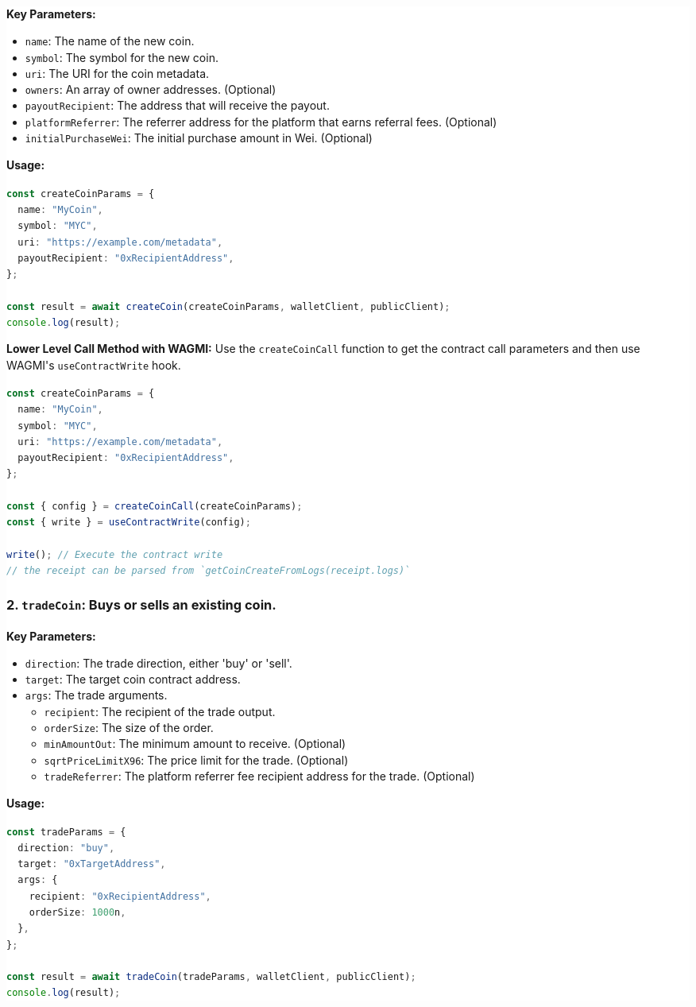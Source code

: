    **Key Parameters:**
   - `name`: The name of the new coin.
   - `symbol`: The symbol for the new coin.
   - `uri`: The URI for the coin metadata.
   - `owners`: An array of owner addresses. (Optional)
   - `payoutRecipient`: The address that will receive the payout.
   - `platformReferrer`: The referrer address for the platform that earns referral fees. (Optional)
   - `initialPurchaseWei`: The initial purchase amount in Wei. (Optional)

   **Usage:**
   ```typescript
   const createCoinParams = {
     name: "MyCoin",
     symbol: "MYC",
     uri: "https://example.com/metadata",
     payoutRecipient: "0xRecipientAddress",
   };

   const result = await createCoin(createCoinParams, walletClient, publicClient);
   console.log(result);
   ```

   **Lower Level Call Method with WAGMI:**
   Use the `createCoinCall` function to get the contract call parameters and then use WAGMI's `useContractWrite` hook.

   ```typescript
   const createCoinParams = {
     name: "MyCoin",
     symbol: "MYC",
     uri: "https://example.com/metadata",
     payoutRecipient: "0xRecipientAddress",
   };

   const { config } = createCoinCall(createCoinParams);
   const { write } = useContractWrite(config);

   write(); // Execute the contract write
   // the receipt can be parsed from `getCoinCreateFromLogs(receipt.logs)`
   ```

### 2. `tradeCoin`: Buys or sells an existing coin.

   **Key Parameters:**
   - `direction`: The trade direction, either 'buy' or 'sell'.
   - `target`: The target coin contract address.
   - `args`: The trade arguments.
     - `recipient`: The recipient of the trade output.
     - `orderSize`: The size of the order.
     - `minAmountOut`: The minimum amount to receive. (Optional)
     - `sqrtPriceLimitX96`: The price limit for the trade. (Optional)
     - `tradeReferrer`: The platform referrer fee recipient address for the trade. (Optional)

   **Usage:**
   ```typescript
   const tradeParams = {
     direction: "buy",
     target: "0xTargetAddress",
     args: {
       recipient: "0xRecipientAddress",
       orderSize: 1000n,
     },
   };

   const result = await tradeCoin(tradeParams, walletClient, publicClient);
   console.log(result);
   ```